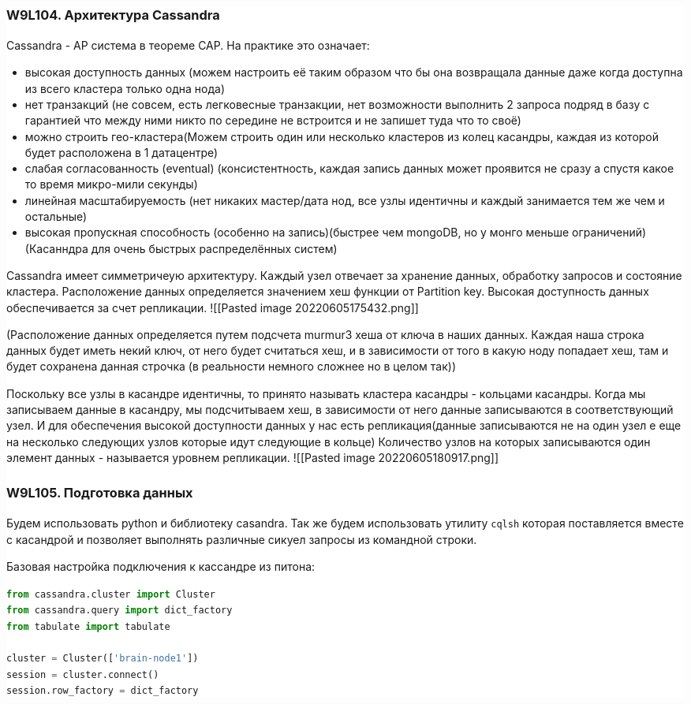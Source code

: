 

###  W9L104. Архитектура Cassandra

Cassandra - AP система в теореме CAP. На практике это означает: 
* высокая доступность данных (можем настроить её таким образом что бы она возвращала данные даже когда доступна из всего кластера только одна нода)
* нет транзакций (не совсем, есть легковесные транзакции, нет возможности выполнить 2 запроса подряд в базу с гарантией что между ними никто по середине не встроится и не запишет туда что то своё)
* можно строить гео-кластера(Можем строить один или несколько кластеров из колец касандры, каждая из которой будет расположена в 1 датацентре) 
* слабая согласованность (eventual) (консистентность, каждая запись данных может проявится не сразу а спустя какое то время микро-мили секунды)
* линейная масштабируемость (нет никаких мастер/дата нод, все узлы идентичны и каждый занимается тем же чем и остальные)
* высокая пропускная способность (особенно на запись)(быстрее чем mongoDB, но у монго меньше ограничений) (Касанндра для очень быстрых распределённых систем)

Cassandra имеет симметричеую архитектуру. Каждый узел отвечает за хранение данных, обработку запросов и состояние кластера. 
Расположение данных определяется значением хеш функции от Partition key.
Высокая доступность данных обеспечивается за счет репликации.
![[Pasted image 20220605175432.png]]

(Расположение данных определяется путем подсчета murmur3 хеша от ключа в наших данных. Каждая наша строка данных будет иметь некий ключ, от него будет считаться хеш, и в зависимости от того в какую ноду попадает хеш, там и будет сохранена данная строчка (в реальности немного сложнее но в целом так))

Поскольку все узлы в касандре идентичны, то принято называть кластера касандры - кольцами касандры.
Когда мы записываем данные в касандру, мы подсчитываем хеш, в зависимости от него данные записываются в соответствующий узел. И для обеспечения высокой доступности данных у нас есть репликация(данные записываются не на один узел е еще на несколько следующих узлов которые идут следующие в кольце)
Количество узлов на которых записываются один элемент данных - называется уровнем репликации.
![[Pasted image 20220605180917.png]]


### W9L105. Подготовка данных

Будем использовать python и библиотеку casandra.
Так же будем использовать утилиту `cqlsh` которая поставляется вместе с касандрой и позволяет выполнять различные сикуел запросы из командной строки.

Базовая настройка подключения к кассандре из питона:
```python 
from cassandra.cluster import Cluster
from cassandra.query import dict_factory
from tabulate import tabulate

cluster = Cluster(['brain-node1'])
session = cluster.connect()
session.row_factory = dict_factory
```

